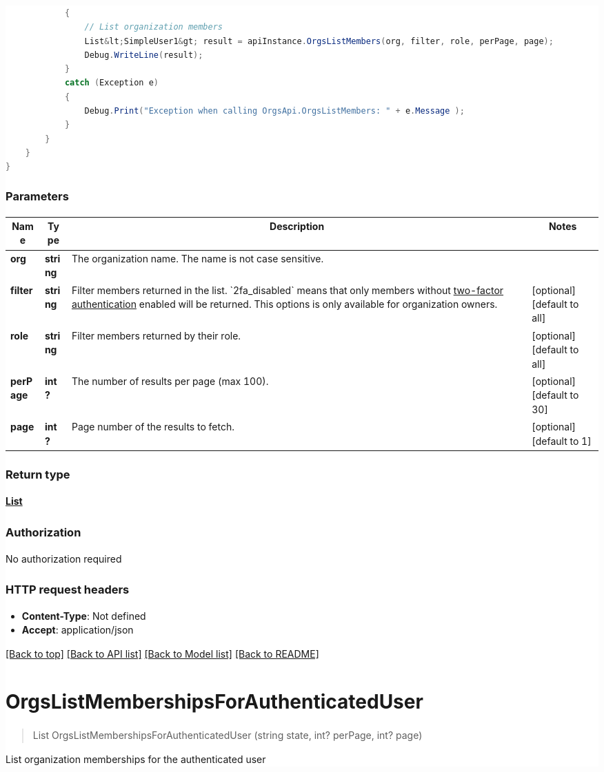 ```csharp
            {
                // List organization members
                List&lt;SimpleUser1&gt; result = apiInstance.OrgsListMembers(org, filter, role, perPage, page);
                Debug.WriteLine(result);
            }
            catch (Exception e)
            {
                Debug.Print("Exception when calling OrgsApi.OrgsListMembers: " + e.Message );
            }
        }
    }
}
```

### Parameters

Name | Type | Description  | Notes
------------- | ------------- | ------------- | -------------
 **org** | **string**| The organization name. The name is not case sensitive. | 
 **filter** | **string**| Filter members returned in the list. &#x60;2fa_disabled&#x60; means that only members without [two-factor authentication](https://github.com/blog/1614-two-factor-authentication) enabled will be returned. This options is only available for organization owners. | [optional] [default to all]
 **role** | **string**| Filter members returned by their role. | [optional] [default to all]
 **perPage** | **int?**| The number of results per page (max 100). | [optional] [default to 30]
 **page** | **int?**| Page number of the results to fetch. | [optional] [default to 1]

### Return type

[**List<SimpleUser1>**](SimpleUser1.md)

### Authorization

No authorization required

### HTTP request headers

 - **Content-Type**: Not defined
 - **Accept**: application/json

[[Back to top]](#) [[Back to API list]](../README.md#documentation-for-api-endpoints) [[Back to Model list]](../README.md#documentation-for-models) [[Back to README]](../README.md)

<a name="orgslistmembershipsforauthenticateduser"></a>
# **OrgsListMembershipsForAuthenticatedUser**
> List<OrgMembership> OrgsListMembershipsForAuthenticatedUser (string state, int? perPage, int? page)

List organization memberships for the authenticated user
